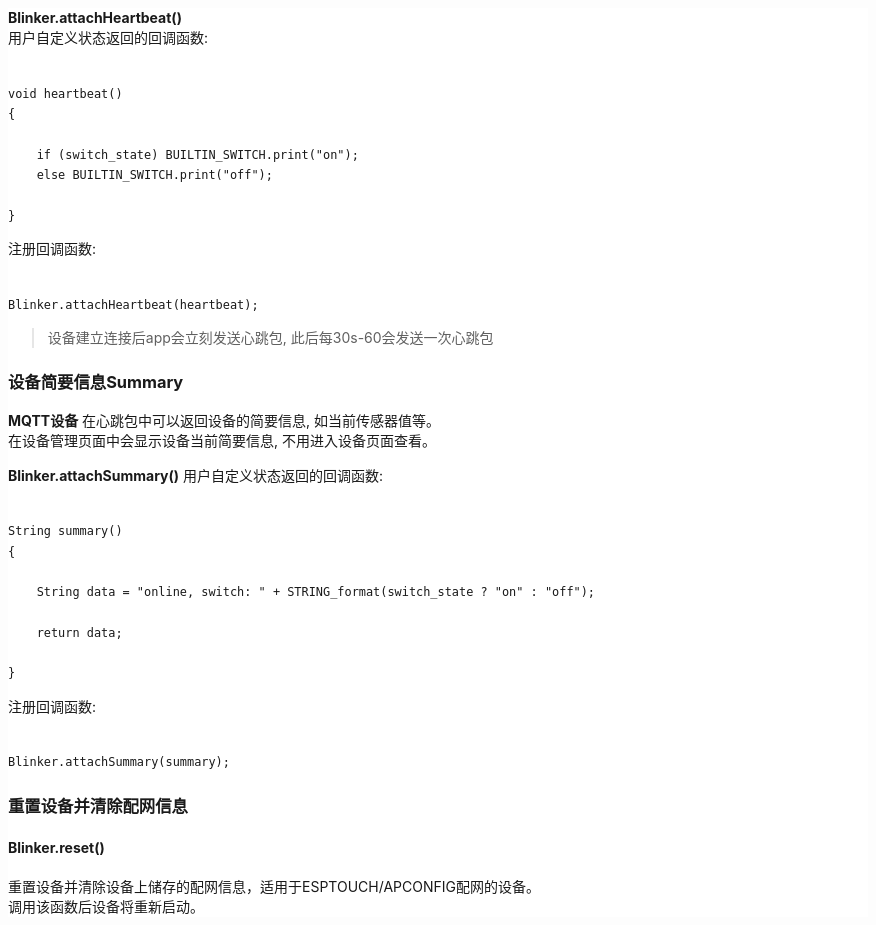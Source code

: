 **Blinker.attachHeartbeat()**  
用户自定义状态返回的回调函数:
```

void heartbeat()
{

    if (switch_state) BUILTIN_SWITCH.print("on");
    else BUILTIN_SWITCH.print("off");

}

``` 

注册回调函数:
```

Blinker.attachHeartbeat(heartbeat); 

``` 

> 设备建立连接后app会立刻发送心跳包, 此后每30s-60会发送一次心跳包  

### 设备简要信息Summary

**MQTT设备** 在心跳包中可以返回设备的简要信息, 如当前传感器值等。  
在设备管理页面中会显示设备当前简要信息, 不用进入设备页面查看。  

**Blinker.attachSummary()**
用户自定义状态返回的回调函数:
```

String summary()
{

    String data = "online, switch: " + STRING_format(switch_state ? "on" : "off");

    return data;

}

``` 

注册回调函数:
```

Blinker.attachSummary(summary); 

``` 

### 重置设备并清除配网信息  

#### Blinker.reset()  

重置设备并清除设备上储存的配网信息，适用于ESPTOUCH/APCONFIG配网的设备。  
调用该函数后设备将重新启动。  
